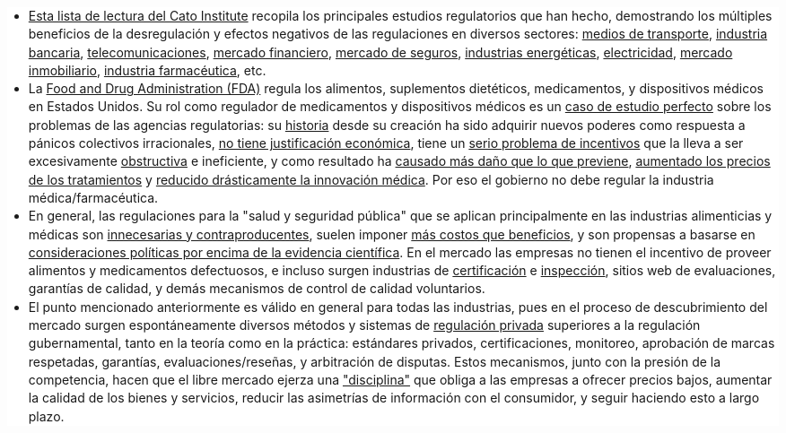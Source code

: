 - [Esta lista de lectura del Cato Institute](https://www.cato.org/research/regulatory-studies/rl-regulatory-studies.html) recopila los principales estudios regulatorios que han hecho, demostrando los múltiples beneficios de la desregulación y efectos negativos de las regulaciones en diversos sectores: [medios de transporte](https://www.cato.org/sites/cato.org/files/serials/files/regulation/2002/7/v25n2-3.pdf), [industria bancaria](https://www.cato.org/sites/cato.org/files/serials/files/regulation/2005/7/v25n2-4.pdf), [telecomunicaciones](https://www.cato.org/sites/cato.org/files/serials/files/regulation/2002/7/v25n2-5.pdf), [mercado financiero](https://www.cato.org/sites/cato.org/files/serials/files/regulation/2002/7/v25n2-6.pdf), [mercado de seguros](https://www.cato.org/sites/cato.org/files/serials/files/regulation/2002/7/v25n2-10.pdf), [industrias energéticas](https://www.downsizinggovernment.org/energy/regulations), [electricidad](https://www.cato.org/sites/cato.org/files/serials/files/regulation/2000/10/vandoren.pdf), [mercado inmobiliario](https://www.cato.org/sites/cato.org/files/2020-03/regv43n1-2.pdf), [industria farmacéutica](https://www.cato.org/sites/cato.org/files/serials/files/regulation/2004/7/v27n2-8.pdf), etc.
- La [Food and Drug Administration (FDA)](https://en.wikipedia.org/wiki/Food_and_Drug_Administration) regula los alimentos, suplementos dietéticos, medicamentos, y dispositivos médicos en Estados Unidos. Su rol como regulador de medicamentos y dispositivos médicos es un [caso de estudio perfecto](https://www.cato.org/sites/cato.org/files/serials/files/regulation/2016/12/regulation-v39n4-6.pdf) sobre los problemas de las agencias regulatorias: su [historia](https://www.fdareview.org/issues/history-of-federal-regulation-1902-present/) desde su creación ha sido adquirir nuevos poderes como respuesta a pánicos colectivos irracionales, [no tiene justificación económica](https://www.fdareview.org/issues/where-is-the-market-failure-argument-for-the-interventions-we-have/), tiene un [serio problema de incentivos](https://www.fdareview.org/issues/why-the-fda-has-an-incentive-to-delay-the-introduction-of-new-drugs/) que la lleva a ser excesivamente [obstructiva](https://www.mercatus.org/publications/regulation/health-options-foreclosed-how-fda-denies-americans-benefits-medical-research) e ineficiente, y como resultado ha [causado más daño que lo que previene](https://www.fdareview.org/issues/theory-evidence-and-examples-of-fda-harm/), [aumentado los precios de los tratamientos](https://www.mercatus.org/%5Bnode%3A%5D/commentary/want-lower-drug-prices-start-fixing-fda) y [reducido drásticamente la innovación médica](https://www.mercatus.org/publications/technology-and-innovation/right-try-and-future-fda-age-personalized-medicine). Por eso el gobierno no debe regular la industria médica/farmacéutica.
- En general, las regulaciones para la "salud y seguridad pública" que se aplican principalmente en las industrias alimenticias y médicas son [innecesarias y contraproducentes](https://www.cato.org/cato-handbook-policymakers/cato-handbook-policy-makers-8th-edition-2017/health-safety-policy), suelen imponer [más costos que beneficios](https://www.nber.org/papers/w11934), y son propensas a basarse en [consideraciones políticas por encima de la evidencia científica](https://www.cato.org/sites/cato.org/files/serials/files/regulation/2012/8/v35n2-4.pdf). En el mercado las empresas no tienen el incentivo de proveer alimentos y medicamentos defectuosos, e incluso surgen industrias de [certificación](https://www.cato.org/sites/cato.org/files/serials/files/regulation/2013/9/regv36n3-4n.pdf) e [inspección](https://www.independent.org/publications/article.asp?id=190), sitios web de evaluaciones, garantías de calidad, y demás mecanismos de control de calidad voluntarios.
- El punto mencionado anteriormente es válido en general para todas las industrias, pues en el proceso de descubrimiento del mercado surgen espontáneamente diversos métodos y sistemas de [regulación privada](https://www.cato.org/publications/policy-analysis/private-regulation-real-alternative-regulatory-reform) superiores a la regulación gubernamental, tanto en la teoría como en la práctica: estándares privados, certificaciones, monitoreo, aprobación de marcas respetadas, garantías, evaluaciones/reseñas, y arbitración de disputas. Estos mecanismos, junto con la presión de la competencia, hacen que el libre mercado ejerza una ["disciplina"](https://www.aei.org/carpe-diem/government-regulation-vs-regulation-market-forces-consumer-regulators/) que obliga a las empresas a ofrecer precios bajos, aumentar la calidad de los bienes y servicios, reducir las asimetrías de información con el consumidor, y seguir haciendo esto a largo plazo.